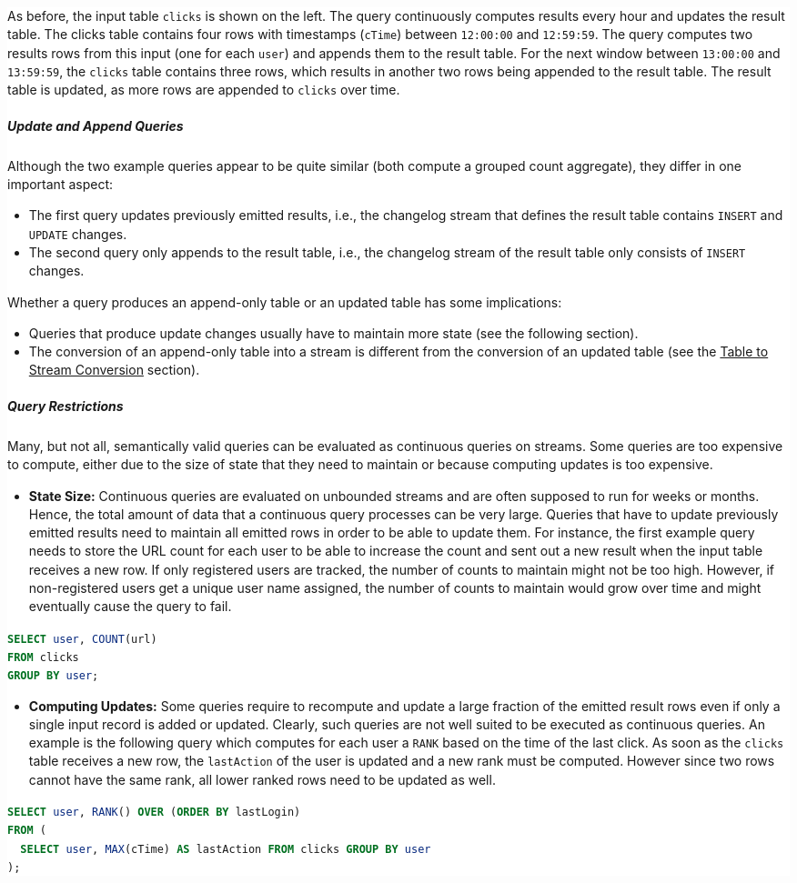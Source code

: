 

As before, the input table `clicks` is shown on the left. The query continuously computes results every hour and updates the result table. The clicks table contains four rows with timestamps (`cTime`) between `12:00:00` and `12:59:59`. The query computes two results rows from this input (one for each `user`) and appends them to the result table. For the next window between `13:00:00` and `13:59:59`, the `clicks` table contains three rows, which results in another two rows being appended to the result table. The result table is updated, as more rows are appended to `clicks` over time.

##### Update and Append Queries

Although the two example queries appear to be quite similar (both compute a grouped count aggregate), they differ in one important aspect:

- The first query updates previously emitted results, i.e., the changelog stream that defines the result table contains `INSERT` and `UPDATE` changes.
- The second query only appends to the result table, i.e., the changelog stream of the result table only consists of `INSERT` changes.

Whether a query produces an append-only table or an updated table has some implications:

- Queries that produce update changes usually have to maintain more state (see the following section).
- The conversion of an append-only table into a stream is different from the conversion of an updated table (see the [Table to Stream Conversion](https://nightlies.apache.org/flink/flink-docs-release-1.10/dev/table/streaming/dynamic_tables.html#table-to-stream-conversion) section).

##### Query Restrictions

Many, but not all, semantically valid queries can be evaluated as continuous queries on streams. Some queries are too expensive to compute, either due to the size of state that they need to maintain or because computing updates is too expensive.

- **State Size:** Continuous queries are evaluated on unbounded streams and are often supposed to run for weeks or months. Hence, the total amount of data that a continuous query processes can be very large. Queries that have to update previously emitted results need to maintain all emitted rows in order to be able to update them. For instance, the first example query needs to store the URL count for each user to be able to increase the count and sent out a new result when the input table receives a new row. If only registered users are tracked, the number of counts to maintain might not be too high. However, if non-registered users get a unique user name assigned, the number of counts to maintain would grow over time and might eventually cause the query to fail.

```sql
SELECT user, COUNT(url)
FROM clicks
GROUP BY user;
```

- **Computing Updates:** Some queries require to recompute and update a large fraction of the emitted result rows even if only a single input record is added or updated. Clearly, such queries are not well suited to be executed as continuous queries. An example is the following query which computes for each user a `RANK` based on the time of the last click. As soon as the `clicks` table receives a new row, the `lastAction` of the user is updated and a new rank must be computed. However since two rows cannot have the same rank, all lower ranked rows need to be updated as well.

```sql
SELECT user, RANK() OVER (ORDER BY lastLogin)
FROM (
  SELECT user, MAX(cTime) AS lastAction FROM clicks GROUP BY user
);
```
